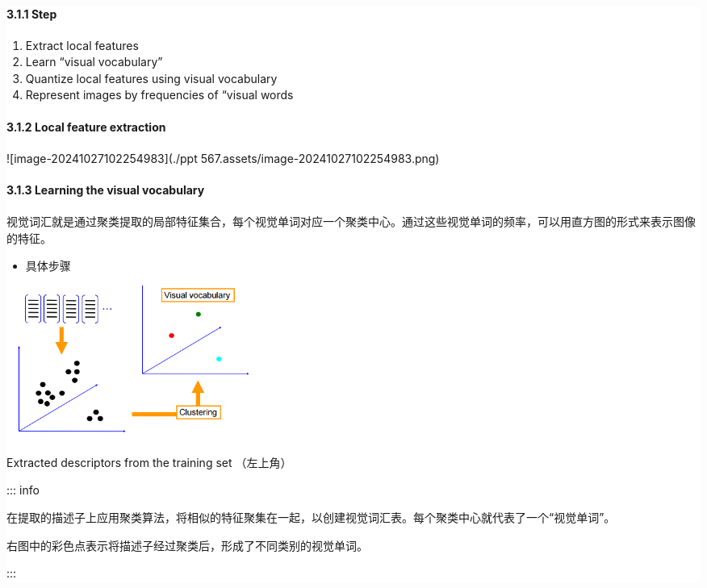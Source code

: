 #### 3.1.1  Step

1. Extract local features
2. Learn “visual vocabulary”
3. Quantize local features using visual vocabulary
4. Represent images by frequencies of “visual words

#### 3.1.2  Local feature extraction

![image-20241027102254983](./ppt 567.assets/image-20241027102254983.png)



#### 3.1.3 Learning the visual vocabulary

视觉词汇就是通过聚类提取的局部特征集合，每个视觉单词对应一个聚类中心。通过这些视觉单词的频率，可以用直方图的形式来表示图像的特征。

- 具体步骤

<img src="./ppt 567.assets/image-20241026212256704.png" alt="image-20241026212256704" style="zoom:33%;" />

Extracted descriptors from the training set （左上角）

::: info 

在提取的描述子上应用聚类算法，将相似的特征聚集在一起，以创建视觉词汇表。每个聚类中心就代表了一个“视觉单词”。

右图中的彩色点表示将描述子经过聚类后，形成了不同类别的视觉单词。

:::

